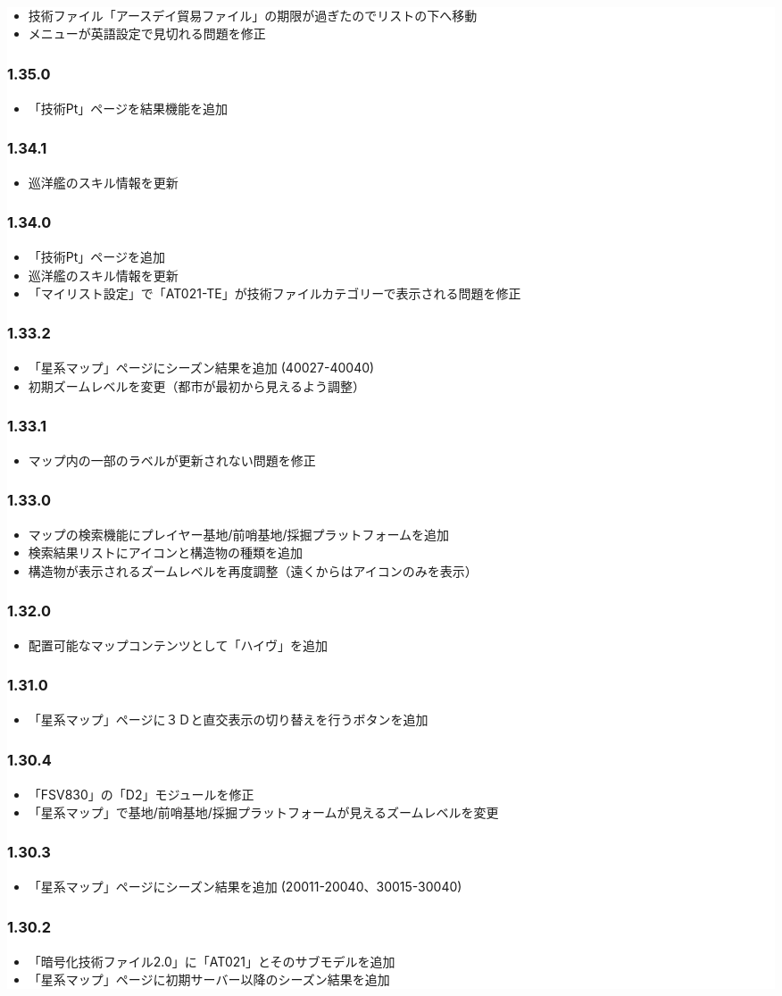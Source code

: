 - 技術ファイル「アースデイ貿易ファイル」の期限が過ぎたのでリストの下へ移動
- メニューが英語設定で見切れる問題を修正

### 1.35.0

- 「技術Pt」ページを結果機能を追加

### 1.34.1

- 巡洋艦のスキル情報を更新

### 1.34.0

- 「技術Pt」ページを追加
- 巡洋艦のスキル情報を更新
- 「マイリスト設定」で「AT021-TE」が技術ファイルカテゴリーで表示される問題を修正

### 1.33.2

- 「星系マップ」ページにシーズン結果を追加 (40027-40040)
- 初期ズームレベルを変更（都市が最初から見えるよう調整）

### 1.33.1

- マップ内の一部のラベルが更新されない問題を修正

### 1.33.0

- マップの検索機能にプレイヤー基地/前哨基地/採掘プラットフォームを追加
- 検索結果リストにアイコンと構造物の種類を追加
- 構造物が表示されるズームレベルを再度調整（遠くからはアイコンのみを表示）

### 1.32.0

- 配置可能なマップコンテンツとして「ハイヴ」を追加

### 1.31.0

- 「星系マップ」ページに３Ｄと直交表示の切り替えを行うボタンを追加

### 1.30.4

- 「FSV830」の「D2」モジュールを修正
- 「星系マップ」で基地/前哨基地/採掘プラットフォームが見えるズームレベルを変更

### 1.30.3

- 「星系マップ」ページにシーズン結果を追加 (20011-20040、30015-30040)

### 1.30.2

- 「暗号化技術ファイル2.0」に「AT021」とそのサブモデルを追加
- 「星系マップ」ページに初期サーバー以降のシーズン結果を追加
